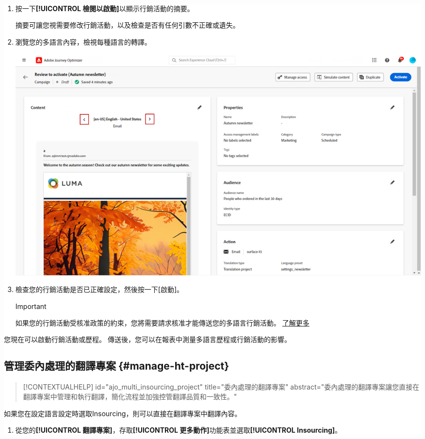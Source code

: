 1. 按一下&#x200B;**[!UICONTROL 檢閱以啟動]**&#x200B;以顯示行銷活動的摘要。

   摘要可讓您視需要修改行銷活動，以及檢查是否有任何引數不正確或遺失。

1. 瀏覽您的多語言內容，檢視每種語言的轉譯。

   ![](assets/multilingual-campaign-automated-7.png)

1. 檢查您的行銷活動是否已正確設定，然後按一下[啟動]。**&#x200B;**

   >[!IMPORTANT]
   >
   > 如果您的行銷活動受核准政策的約束，您將需要請求核准才能傳送您的多語言行銷活動。 [了解更多](../test-approve/gs-approval.md)

您現在可以啟動行銷活動或歷程。 傳送後，您可以在報表中測量多語言歷程或行銷活動的影響。

## 管理委內處理的翻譯專案 {#manage-ht-project}

>[!CONTEXTUALHELP]
>id="ajo_multi_insourcing_project"
>title="委內處理的翻譯專案"
>abstract="委內處理的翻譯專案讓您直接在翻譯專案中管理和執行翻譯，簡化流程並加強控管翻譯品質和一致性。"

如果您在設定語言設定時選取Insourcing，則可以直接在翻譯專案中翻譯內容。

1. 從您的&#x200B;**[!UICONTROL 翻譯專案]**，存取&#x200B;**[!UICONTROL 更多動作]**&#x200B;功能表並選取&#x200B;**[!UICONTROL Insourcing]**。
